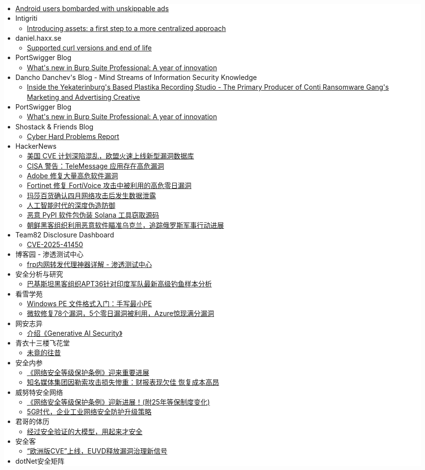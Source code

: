   - [Android users bombarded with unskippable ads](https://www.malwarebytes.com/blog/news/2025/05/android-users-bombarded-with-unskippable-ads)
- Intigriti
  - [Introducing assets:  a first step to a more centralized approach](https://www.intigriti.com/blog/changelog/introducing-assets-a-first-step-to-a-more-centralized-approach)
- daniel.haxx.se
  - [Supported curl versions and end of life](https://daniel.haxx.se/blog/2025/05/14/supported-curl-versions-and-end-of-life/)
- PortSwigger Blog
  - [What's new in Burp Suite Professional: A year of innovation](https://portswigger.net/blog/whats-new-in-burp-suite-professional-a-year-of-innovation)
- Dancho Danchev's Blog - Mind Streams of Information Security Knowledge
  - [Inside the Yekaterinburg's Based Plastika Recording Studio - The Primary Producer of Conti Ransomware Gang's Marketing and Advertising Creative](https://ddanchev.blogspot.com/2025/05/inside-yekaterinburgs-based-plastika.html)
- PortSwigger Blog
  - [What's new in Burp Suite Professional: A year of innovation](https://portswigger.net/blog/whats-new-in-burp-suite-professional-a-year-of-innovation)
- Shostack & Friends Blog
  - [Cyber Hard Problems Report](https://shostack.org/blog/cyber-hard-problems-review/)
- HackerNews
  - [美国 CVE 计划深陷混乱，欧盟火速上线新型漏洞数据库](https://hackernews.cc/archives/58737)
  - [CISA 警告：TeleMessage 应用存在高危漏洞](https://hackernews.cc/archives/58735)
  - [Adobe 修复大量高危软件漏洞](https://hackernews.cc/archives/58733)
  - [Fortinet 修复 FortiVoice 攻击中被利用的高危零日漏洞](https://hackernews.cc/archives/58729)
  - [玛莎百货确认四月网络攻击后发生数据泄露](https://hackernews.cc/archives/58723)
  - [人工智能时代的深度伪造防御](https://hackernews.cc/archives/58718)
  - [恶意 PyPI 软件包伪装 Solana 工具窃取源码](https://hackernews.cc/archives/58716)
  - [朝鲜黑客组织利用恶意软件瞄准乌克兰，追踪俄罗斯军事行动进展](https://hackernews.cc/archives/58713)
- Team82 Disclosure Dashboard
  - [CVE-2025-41450](https://claroty.com/team82/disclosure-dashboard/cve-2025-41450)
- 博客园 - 渗透测试中心
  - [frp内网转发代理神器详解 - 渗透测试中心](https://www.cnblogs.com/backlion/p/18875384)
- 安全分析与研究
  - [巴基斯坦黑客组织APT36针对印度军队最新高级钓鱼样本分析](https://mp.weixin.qq.com/s?__biz=MzA4ODEyODA3MQ==&mid=2247491971&idx=1&sn=4aa5deb98756c592419168d836df8c04)
- 看雪学苑
  - [Windows PE 文件格式入门：手写最小PE](https://mp.weixin.qq.com/s?__biz=MjM5NTc2MDYxMw==&mid=2458593996&idx=1&sn=31a8d4dfe5cc70eaedc4d45682489c53)
  - [微软修复78个漏洞，5个零日漏洞被利用，Azure惊现满分漏洞](https://mp.weixin.qq.com/s?__biz=MjM5NTc2MDYxMw==&mid=2458593996&idx=2&sn=1adc8a5b4dcf09069ae8a01ef9cb1186)
- 网安志异
  - [介绍《Generative AI Security》](https://mp.weixin.qq.com/s?__biz=MzAxNzYyNzMyNg==&mid=2664232657&idx=1&sn=8da434316d4bad87473a22d7f7b87086)
- 青衣十三楼飞花堂
  - [未竟的往昔](https://mp.weixin.qq.com/s?__biz=MzUzMjQyMDE3Ng==&mid=2247488282&idx=1&sn=84a23e0ff141924f6f0a95f2ac1db33a)
- 安全内参
  - [《网络安全等级保护条例》迎来重要进展](https://mp.weixin.qq.com/s?__biz=MzI4NDY2MDMwMw==&mid=2247514345&idx=1&sn=1150f70faf3193bf11d21f61ee1d3666)
  - [知名媒体集团因勒索攻击损失惨重：财报表现欠佳 恢复成本高昂](https://mp.weixin.qq.com/s?__biz=MzI4NDY2MDMwMw==&mid=2247514345&idx=2&sn=a739fc5246ccfe93fc2cf92b6d66740a)
- 威努特安全网络
  - [《网络安全等级保护条例》迎新进展！(附25年等保制度变化)](https://mp.weixin.qq.com/s?__biz=MzAwNTgyODU3NQ==&mid=2651133006&idx=1&sn=6436da4f90988724f2cde1321b101573)
  - [5G时代，企业工业网络安全防护升级策略](https://mp.weixin.qq.com/s?__biz=MzAwNTgyODU3NQ==&mid=2651132997&idx=1&sn=ce299665e669cc37debb28b86f1ceec2)
- 君哥的体历
  - [经过安全验证的大模型，用起来才安全](https://mp.weixin.qq.com/s?__biz=MzI2MjQ1NTA4MA==&mid=2247492080&idx=1&sn=be04d3b3d6feabd3ac0ce1c02e066a5d)
- 安全客
  - [“欧洲版CVE”上线，EUVD释放漏洞治理新信号](https://mp.weixin.qq.com/s?__biz=MzA5ODA0NDE2MA==&mid=2649788563&idx=1&sn=b342ee39e53f84204ba881a7b078f5ed)
- dotNet安全矩阵